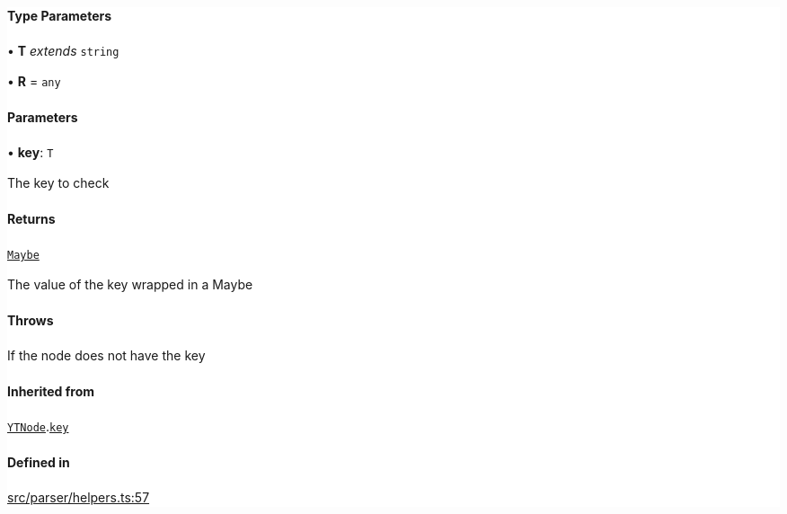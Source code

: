 #### Type Parameters

• **T** *extends* `string`

• **R** = `any`

#### Parameters

• **key**: `T`

The key to check

#### Returns

[`Maybe`](../../Helpers/classes/Maybe.md)

The value of the key wrapped in a Maybe

#### Throws

If the node does not have the key

#### Inherited from

[`YTNode`](../../Helpers/classes/YTNode.md).[`key`](../../Helpers/classes/YTNode.md#key)

#### Defined in

[src/parser/helpers.ts:57](https://github.com/LuanRT/YouTube.js/blob/eb21af33db708f0355f4fb15881f5d4fabc7b06c/src/parser/helpers.ts#L57)
